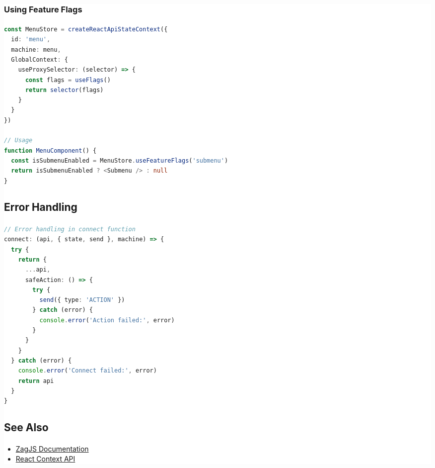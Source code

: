 ### Using Feature Flags

```typescript
const MenuStore = createReactApiStateContext({
  id: 'menu',
  machine: menu,
  GlobalContext: {
    useProxySelector: (selector) => {
      const flags = useFlags()
      return selector(flags)
    }
  }
})

// Usage
function MenuComponent() {
  const isSubmenuEnabled = MenuStore.useFeatureFlags('submenu')
  return isSubmenuEnabled ? <Submenu /> : null
}
```

## Error Handling

```typescript
// Error handling in connect function
connect: (api, { state, send }, machine) => {
  try {
    return {
      ...api,
      safeAction: () => {
        try {
          send({ type: 'ACTION' })
        } catch (error) {
          console.error('Action failed:', error)
        }
      }
    }
  } catch (error) {
    console.error('Connect failed:', error)
    return api
  }
}
```

## See Also

- [ZagJS Documentation](https://zagjs.com)
- [React Context API](https://reactjs.org/docs/context.html)